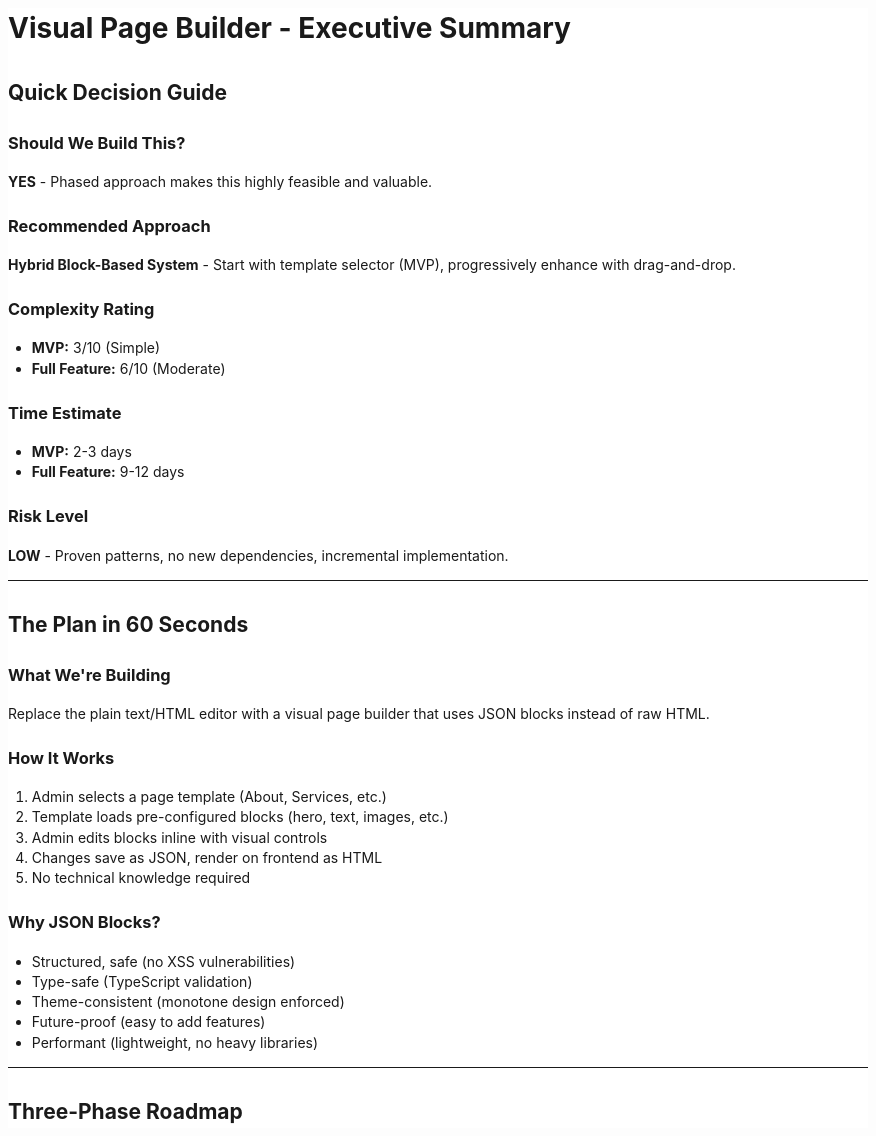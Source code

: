 # Visual Page Builder - Executive Summary

## Quick Decision Guide

### Should We Build This?
**YES** - Phased approach makes this highly feasible and valuable.

### Recommended Approach
**Hybrid Block-Based System** - Start with template selector (MVP), progressively enhance with drag-and-drop.

### Complexity Rating
- **MVP:** 3/10 (Simple)
- **Full Feature:** 6/10 (Moderate)

### Time Estimate
- **MVP:** 2-3 days
- **Full Feature:** 9-12 days

### Risk Level
**LOW** - Proven patterns, no new dependencies, incremental implementation.

---

## The Plan in 60 Seconds

### What We're Building
Replace the plain text/HTML editor with a visual page builder that uses JSON blocks instead of raw HTML.

### How It Works
1. Admin selects a page template (About, Services, etc.)
2. Template loads pre-configured blocks (hero, text, images, etc.)
3. Admin edits blocks inline with visual controls
4. Changes save as JSON, render on frontend as HTML
5. No technical knowledge required

### Why JSON Blocks?
- Structured, safe (no XSS vulnerabilities)
- Type-safe (TypeScript validation)
- Theme-consistent (monotone design enforced)
- Future-proof (easy to add features)
- Performant (lightweight, no heavy libraries)

---

## Three-Phase Roadmap

